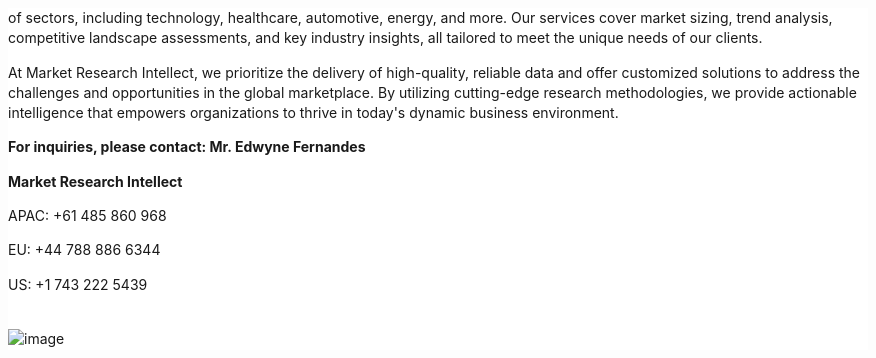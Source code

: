 of sectors, including technology, healthcare, automotive, energy, and more. Our services cover market sizing, trend analysis, competitive landscape assessments, and key industry insights, all tailored to meet the unique needs of our clients.</p><p>At Market Research Intellect, we prioritize the delivery of high-quality, reliable data and offer customized solutions to address the challenges and opportunities in the global marketplace. By utilizing cutting-edge research methodologies, we provide actionable intelligence that empowers organizations to thrive in today's dynamic business environment.</p><p><strong>For inquiries, please contact: Mr. Edwyne Fernandes</strong></p><p><strong>Market Research Intellect</strong></p><p>APAC: +61 485 860 968</p><p>EU: +44 788 886 6344</p><p>US: +1 743 222 5439</p></div><div class="article-main__content" data-test-id="publishing-text-block">&nbsp;</div>
![image](https://github.com/user-attachments/assets/aa31d62f-d067-4bdf-a7b1-471386e49a57)
